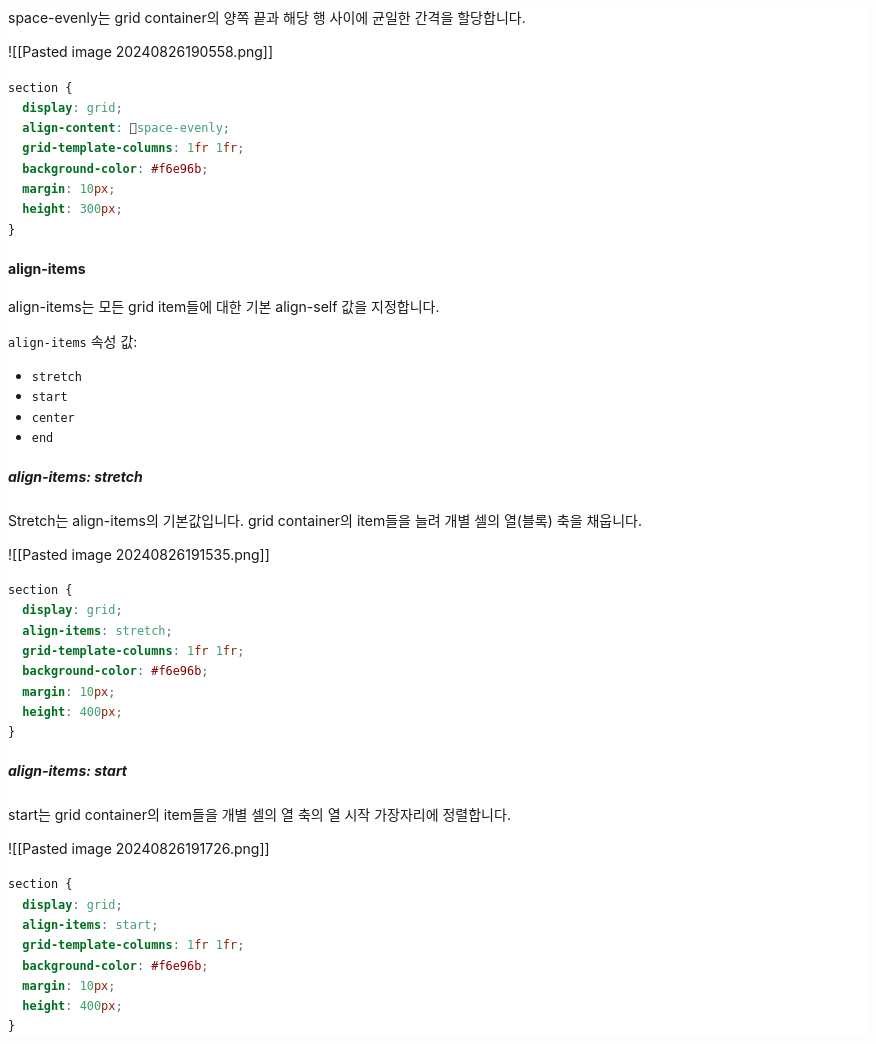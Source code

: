 space-evenly는 grid container의 양쪽 끝과 해당 행 사이에 균일한 간격을 할당합니다.

![[Pasted image 20240826190558.png]]

```css
section {
  display: grid;
  align-content: space-evenly;
  grid-template-columns: 1fr 1fr;
  background-color: #f6e96b;
  margin: 10px;
  height: 300px;
}
```

#### align-items

align-items는 모든 grid item들에 대한 기본 align-self 값을 지정합니다.

`align-items` 속성 값:

- `stretch`
- `start`
- `center`
- `end`

##### align-items: stretch

Stretch는 align-items의 기본값입니다. grid container의 item들을 늘려 개별 셀의 열(블록) 축을 채웁니다.

![[Pasted image 20240826191535.png]]

```css
section {
  display: grid;
  align-items: stretch;
  grid-template-columns: 1fr 1fr;
  background-color: #f6e96b;
  margin: 10px;
  height: 400px;
}
```

##### align-items: start

start는 grid container의 item들을 개별 셀의 열 축의 열 시작 가장자리에 정렬합니다.

![[Pasted image 20240826191726.png]]

```css
section {
  display: grid;
  align-items: start;
  grid-template-columns: 1fr 1fr;
  background-color: #f6e96b;
  margin: 10px;
  height: 400px;
}
```
